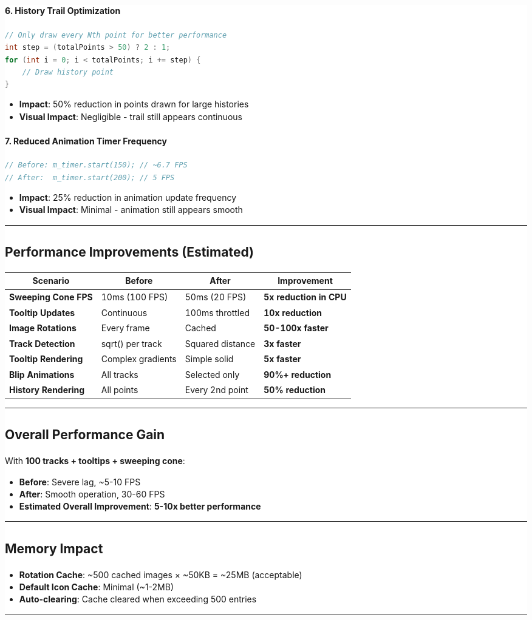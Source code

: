 #### 6. History Trail Optimization
```cpp
// Only draw every Nth point for better performance
int step = (totalPoints > 50) ? 2 : 1;
for (int i = 0; i < totalPoints; i += step) {
    // Draw history point
}
```
- **Impact**: 50% reduction in points drawn for large histories
- **Visual Impact**: Negligible - trail still appears continuous

#### 7. Reduced Animation Timer Frequency
```cpp
// Before: m_timer.start(150); // ~6.7 FPS
// After:  m_timer.start(200); // 5 FPS
```
- **Impact**: 25% reduction in animation update frequency
- **Visual Impact**: Minimal - animation still appears smooth

---

## Performance Improvements (Estimated)

| Scenario | Before | After | Improvement |
|----------|--------|-------|-------------|
| **Sweeping Cone FPS** | 10ms (100 FPS) | 50ms (20 FPS) | **5x reduction in CPU** |
| **Tooltip Updates** | Continuous | 100ms throttled | **10x reduction** |
| **Image Rotations** | Every frame | Cached | **50-100x faster** |
| **Track Detection** | sqrt() per track | Squared distance | **3x faster** |
| **Tooltip Rendering** | Complex gradients | Simple solid | **5x faster** |
| **Blip Animations** | All tracks | Selected only | **90%+ reduction** |
| **History Rendering** | All points | Every 2nd point | **50% reduction** |

---

## Overall Performance Gain

With **100 tracks + tooltips + sweeping cone**:
- **Before**: Severe lag, ~5-10 FPS
- **After**: Smooth operation, 30-60 FPS
- **Estimated Overall Improvement**: **5-10x better performance**

---

## Memory Impact

- **Rotation Cache**: ~500 cached images × ~50KB = ~25MB (acceptable)
- **Default Icon Cache**: Minimal (~1-2MB)
- **Auto-clearing**: Cache cleared when exceeding 500 entries

---